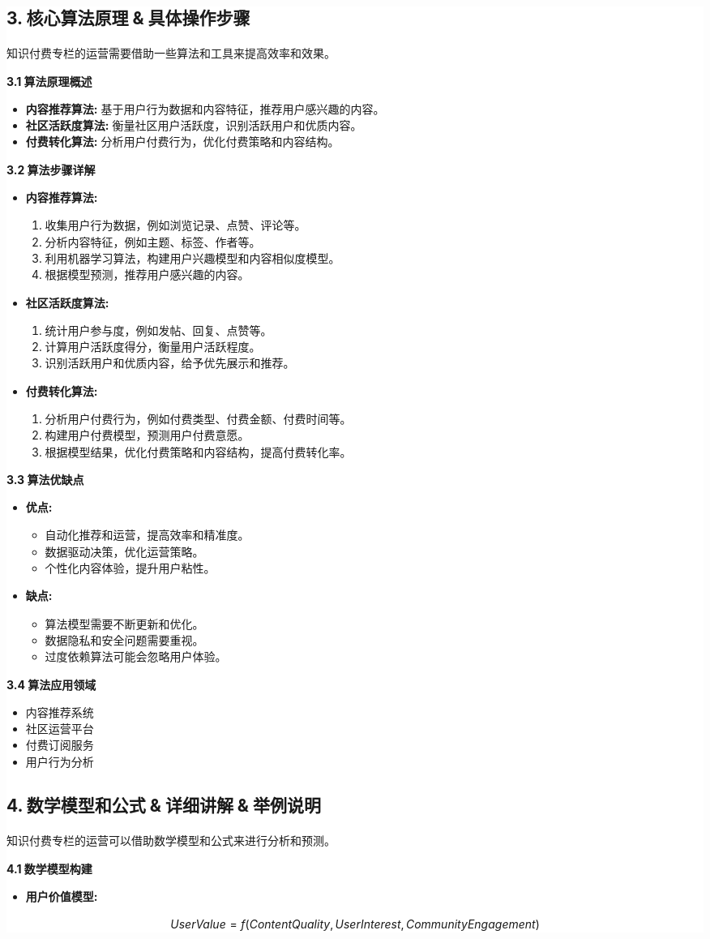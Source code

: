 ## 3. 核心算法原理 & 具体操作步骤

知识付费专栏的运营需要借助一些算法和工具来提高效率和效果。

**3.1 算法原理概述**

* **内容推荐算法:** 基于用户行为数据和内容特征，推荐用户感兴趣的内容。
* **社区活跃度算法:** 衡量社区用户活跃度，识别活跃用户和优质内容。
* **付费转化算法:** 分析用户付费行为，优化付费策略和内容结构。

**3.2 算法步骤详解**

* **内容推荐算法:**
    1. 收集用户行为数据，例如浏览记录、点赞、评论等。
    2. 分析内容特征，例如主题、标签、作者等。
    3. 利用机器学习算法，构建用户兴趣模型和内容相似度模型。
    4. 根据模型预测，推荐用户感兴趣的内容。

* **社区活跃度算法:**
    1. 统计用户参与度，例如发帖、回复、点赞等。
    2. 计算用户活跃度得分，衡量用户活跃程度。
    3. 识别活跃用户和优质内容，给予优先展示和推荐。

* **付费转化算法:**
    1. 分析用户付费行为，例如付费类型、付费金额、付费时间等。
    2. 构建用户付费模型，预测用户付费意愿。
    3. 根据模型结果，优化付费策略和内容结构，提高付费转化率。

**3.3 算法优缺点**

* **优点:**
    * 自动化推荐和运营，提高效率和精准度。
    * 数据驱动决策，优化运营策略。
    * 个性化内容体验，提升用户粘性。

* **缺点:**
    * 算法模型需要不断更新和优化。
    * 数据隐私和安全问题需要重视。
    * 过度依赖算法可能会忽略用户体验。

**3.4 算法应用领域**

* 内容推荐系统
* 社区运营平台
* 付费订阅服务
* 用户行为分析

## 4. 数学模型和公式 & 详细讲解 & 举例说明

知识付费专栏的运营可以借助数学模型和公式来进行分析和预测。

**4.1 数学模型构建**

* **用户价值模型:** 

$$
User Value = f(Content Quality, User Interest, Community Engagement)
$$
